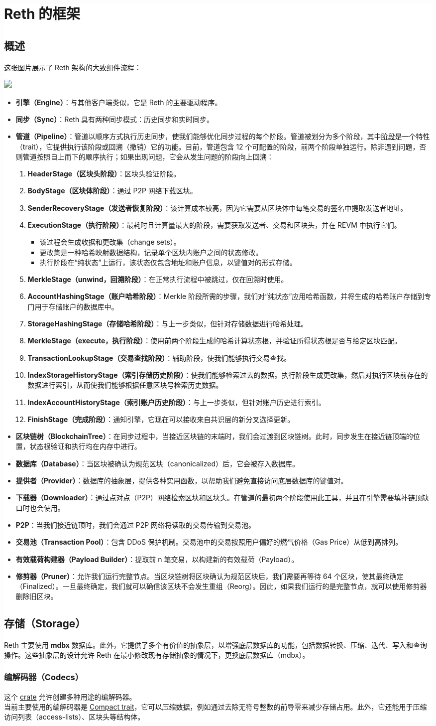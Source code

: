# Reth 的框架

## 概述

这张图片展示了 Reth 架构的大致组件流程：

<img src="images/el-architecture/reth-architecture-overview.png" width="1000"/>

- **引擎（Engine）**：与其他客户端类似，它是 Reth 的主要驱动程序。  
- **同步（Sync）**：Reth 具有两种同步模式：历史同步和实时同步。  
- **管道（Pipeline）**：管道以顺序方式执行历史同步，使我们能够优化同步过程的每个阶段。管道被划分为多个阶段，其中[阶段](https://paradigmxyz.github.io/reth/docs/reth_stages/trait.Stage.html)是一个特性（trait），它提供执行该阶段或回溯（撤销）它的功能。目前，管道包含 12 个可配置的阶段，前两个阶段单独运行。除非遇到问题，否则管道按照自上而下的顺序执行；如果出现问题，它会从发生问题的阶段向上回溯：  

  1. **HeaderStage（区块头阶段）**：区块头验证阶段。  
  2. **BodyStage（区块体阶段）**：通过 P2P 网络下载区块。  
  3. **SenderRecoveryStage（发送者恢复阶段）**：该计算成本较高，因为它需要从区块体中每笔交易的签名中提取发送者地址。  
  4. **ExecutionStage（执行阶段）**：最耗时且计算量最大的阶段，需要获取发送者、交易和区块头，并在 REVM 中执行它们。  
     - 该过程会生成收据和更改集（change sets）。  
     - 更改集是一种哈希映射数据结构，记录单个区块内账户之间的状态修改。  
     - 执行阶段在“纯状态”上运行，该状态仅包含地址和账户信息，以键值对的形式存储。  

  5. **MerkleStage（unwind，回溯阶段）**：在正常执行流程中被跳过，仅在回溯时使用。  
  6. **AccountHashingStage（账户哈希阶段）**：Merkle 阶段所需的步骤，我们对“纯状态”应用哈希函数，并将生成的哈希账户存储到专门用于存储账户的数据库中。  
  7. **StorageHashingStage（存储哈希阶段）**：与上一步类似，但针对存储数据进行哈希处理。  
  8. **MerkleStage（execute，执行阶段）**：使用前两个阶段生成的哈希计算状态根，并验证所得状态根是否与给定区块匹配。  
  9. **TransactionLookupStage（交易查找阶段）**：辅助阶段，使我们能够执行交易查找。  
  10. **IndexStorageHistoryStage（索引存储历史阶段）**：使我们能够检索过去的数据。执行阶段生成更改集，然后对执行区块前存在的数据进行索引，从而使我们能够根据任意区块号检索历史数据。  
  11. **IndexAccountHistoryStage（索引账户历史阶段）**：与上一步类似，但针对账户历史进行索引。  
  12. **FinishStage（完成阶段）**：通知引擎，它现在可以接收来自共识层的新分叉选择更新。  

- **区块链树（BlockchainTree）**：在同步过程中，当接近区块链的末端时，我们会过渡到区块链树。此时，同步发生在接近链顶端的位置，状态根验证和执行均在内存中进行。  
- **数据库（Database）**：当区块被确认为规范区块（canonicalized）后，它会被存入数据库。  
- **提供者（Provider）**：数据库的抽象层，提供各种实用函数，以帮助我们避免直接访问底层数据库的键值对。  
- **下载器（Downloader）**：通过点对点（P2P）网络检索区块和区块头。在管道的最初两个阶段使用此工具，并且在引擎需要填补链顶缺口时也会使用。  
- **P2P**：当我们接近链顶时，我们会通过 P2P 网络将读取的交易传输到交易池。  
- **交易池（Transaction Pool）**：包含 DDoS 保护机制。交易池中的交易按照用户偏好的燃气价格（Gas Price）从低到高排列。  
- **有效载荷构建器（Payload Builder）**：提取前 n 笔交易，以构建新的有效载荷（Payload）。  
- **修剪器（Pruner）**：允许我们运行完整节点。当区块链树将区块确认为规范区块后，我们需要再等待 64 个区块，使其最终确定（Finalized）。一旦最终确定，我们就可以确信该区块不会发生重组（Reorg）。因此，如果我们运行的是完整节点，就可以使用修剪器删除旧区块。  

## **存储（Storage）**  

Reth 主要使用 **mdbx** 数据库。此外，它提供了多个有价值的抽象层，以增强底层数据库的功能，包括数据转换、压缩、迭代、写入和查询操作。这些抽象层的设计允许 Reth 在最小修改现有存储抽象的情况下，更换底层数据库（mdbx）。  

### **编解码器（Codecs）**  

这个 [crate](https://github.com/paradigmxyz/reth/tree/main/crates/storage/codecs) 允许创建多种用途的编解码器。  
当前主要使用的编解码器是 [Compact trait](https://github.com/paradigmxyz/reth/blob/6d7cd53ad25f0b79c89fd60a4db2a0f2fe097efe/crates/storage/codecs/src/lib.rs#L43)，它可以压缩数据，例如通过去除无符号整数的前导零来减少存储占用。此外，它还能用于压缩访问列表（access-lists）、区块头等结构体。  
